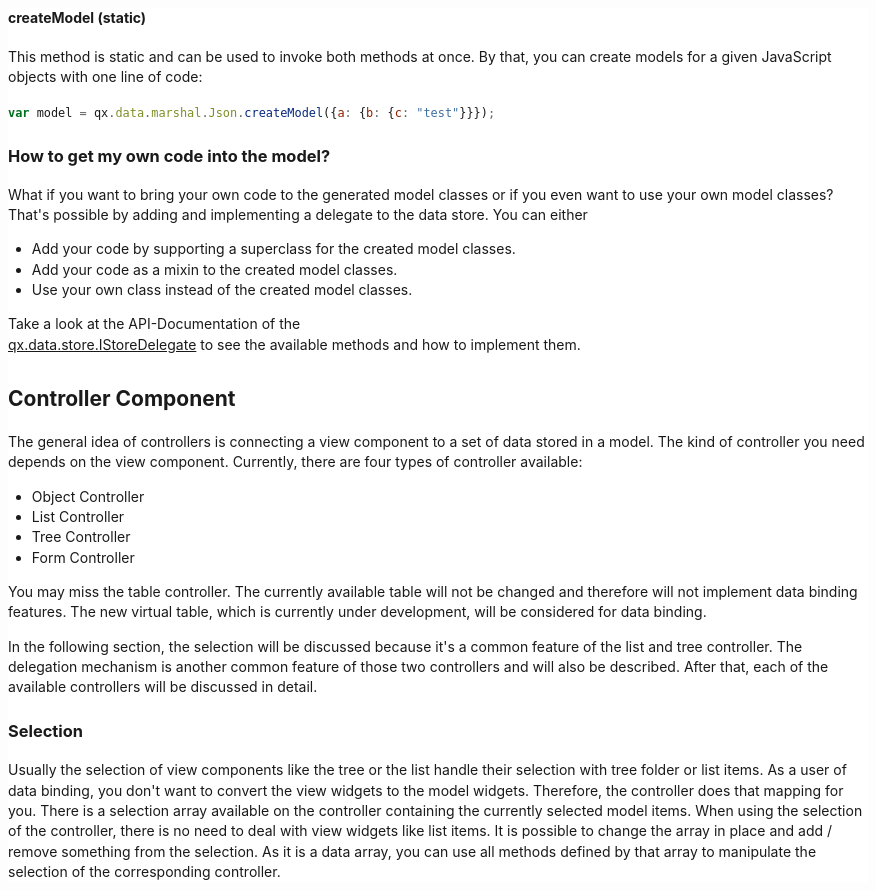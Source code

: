 #### createModel (static)

This method is static and can be used to invoke both methods at once. By that,
you can create models for a given JavaScript objects with one line of code:

```javascript
var model = qx.data.marshal.Json.createModel({a: {b: {c: "test"}}});
```

### How to get my own code into the model?

What if you want to bring your own code to the generated model classes or if
you even want to use your own model classes? That's possible by adding and
implementing a delegate to the data store. You can either

- Add your code by supporting a superclass for the created model classes.
- Add your code as a mixin to the created model classes.
- Use your own class instead of the created model classes.

Take a look at the API-Documentation of the  
[qx.data.store.IStoreDelegate](apps://apiviewer/#qx.data.store.IStoreDelegate)
to see the available methods and how to implement them.

## Controller Component

The general idea of controllers is connecting a view component to a set of data
stored in a model. The kind of controller you need depends on the view
component. Currently, there are four types of controller available:

- Object Controller
- List Controller
- Tree Controller
- Form Controller

You may miss the table controller. The currently available table will not be
changed and therefore will not implement data binding features. The new virtual
table, which is currently under development, will be considered for data
binding.

In the following section, the selection will be discussed because it's a common
feature of the list and tree controller. The delegation mechanism is another
common feature of those two controllers and will also be described. After that,
each of the available controllers will be discussed in detail.

### Selection

Usually the selection of view components like the tree or the list handle their
selection with tree folder or list items. As a user of data binding, you don't
want to convert the view widgets to the model widgets. Therefore, the controller
does that mapping for you. There is a selection array available on the
controller containing the currently selected model items. When using the
selection of the controller, there is no need to deal with view widgets like
list items. It is possible to change the array in place and add / remove
something from the selection. As it is a data array, you can use all methods
defined by that array to manipulate the selection of the corresponding
controller.
